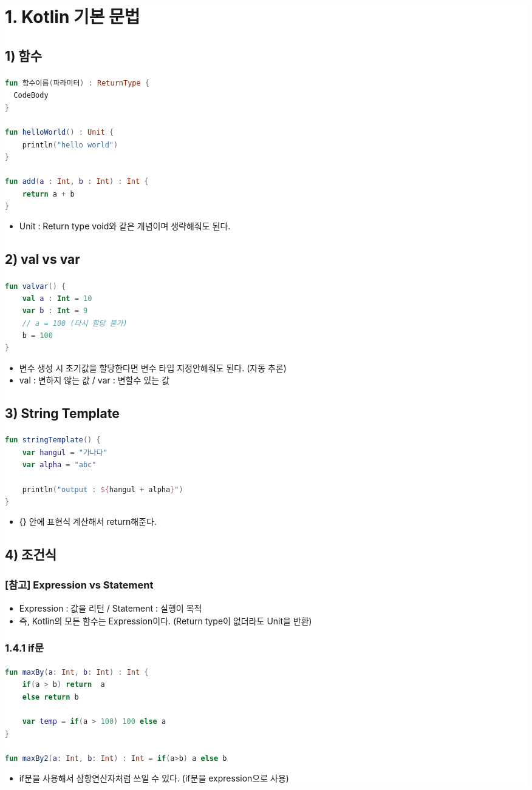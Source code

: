 # 1. Kotlin 기본 문법
## 1) 함수
```kotlin
fun 함수이름(파라미터) : ReturnType {
  CodeBody
}

fun helloWorld() : Unit {
    println("hello world")
}

fun add(a : Int, b : Int) : Int {
    return a + b
}
```
- Unit : Return type void와 같은 개념이며 생략해줘도 된다.

## 2) val vs var
```kotlin
fun valvar() {
    val a : Int = 10
    var b : Int = 9
    // a = 100 (다시 할당 불가)
    b = 100
}
```
- 변수 생성 시 초기값을 할당한다면 변수 타입 지정안해줘도 된다. (자동 추론)
- val : 변하지 않는 값 / var : 변할수 있는 값

## 3) String Template
```kotlin
fun stringTemplate() {
    var hangul = "가나다"
    var alpha = "abc"

    println("output : ${hangul + alpha}")
}
```
- {} 안에 표현식 계산해서 return해준다.

## 4) 조건식
### [참고] Expression vs Statement
- Expression : 값을 리턴 / Statement : 실행이 목적
- 즉, Kotlin의 모든 함수는 Expression이다. (Return type이 없더라도 Unit을 반환)

### 1.4.1 if문
```kotlin
fun maxBy(a: Int, b: Int) : Int {
    if(a > b) return  a
    else return b

    var temp = if(a > 100) 100 else a
}

fun maxBy2(a: Int, b: Int) : Int = if(a>b) a else b
```
- if문을 사용해서 삼항연산자처럼 쓰일 수 있다. (if문을 expression으로 사용)
